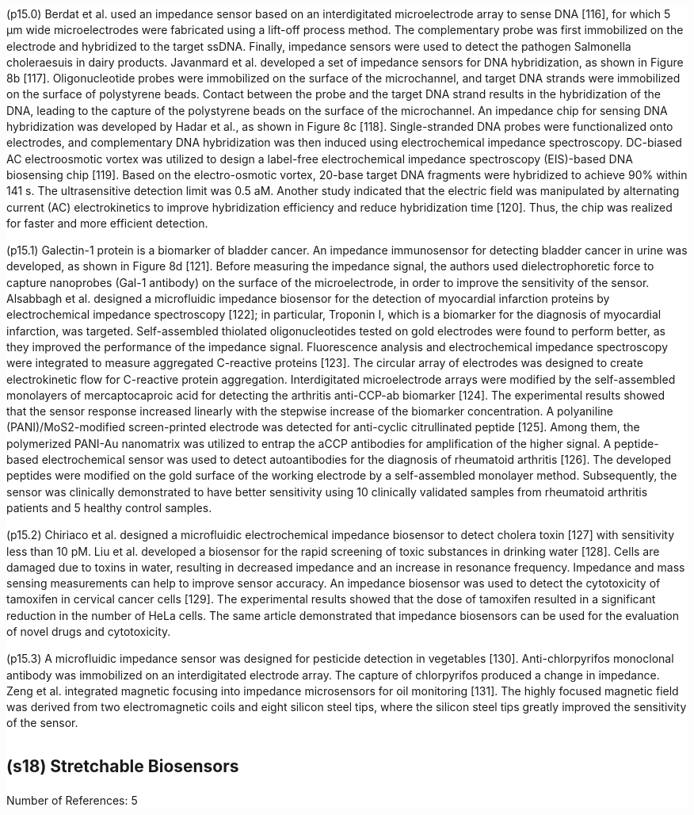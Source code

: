 (p15.0) Berdat et al. used an impedance sensor based on an interdigitated microelectrode array to sense DNA [116], for which 5 µm wide microelectrodes were fabricated using a lift-off process method. The complementary probe was first immobilized on the electrode and hybridized to the target ssDNA. Finally, impedance sensors were used to detect the pathogen Salmonella choleraesuis in dairy products. Javanmard et al. developed a set of impedance sensors for DNA hybridization, as shown in Figure 8b [117]. Oligonucleotide probes were immobilized on the surface of the microchannel, and target DNA strands were immobilized on the surface of polystyrene beads. Contact between the probe and the target DNA strand results in the hybridization of the DNA, leading to the capture of the polystyrene beads on the surface of the microchannel. An impedance chip for sensing DNA hybridization was developed by Hadar et al., as shown in Figure 8c [118]. Single-stranded DNA probes were functionalized onto electrodes, and complementary DNA hybridization was then induced using electrochemical impedance spectroscopy. DC-biased AC electroosmotic vortex was utilized to design a label-free electrochemical impedance spectroscopy (EIS)-based DNA biosensing chip [119]. Based on the electro-osmotic vortex, 20-base target DNA fragments were hybridized to achieve 90% within 141 s. The ultrasensitive detection limit was 0.5 aM. Another study indicated that the electric field was manipulated by alternating current (AC) electrokinetics to improve hybridization efficiency and reduce hybridization time [120]. Thus, the chip was realized for faster and more efficient detection.

(p15.1) Galectin-1 protein is a biomarker of bladder cancer. An impedance immunosensor for detecting bladder cancer in urine was developed, as shown in Figure 8d [121]. Before measuring the impedance signal, the authors used dielectrophoretic force to capture nanoprobes (Gal-1 antibody) on the surface of the microelectrode, in order to improve the sensitivity of the sensor. Alsabbagh et al. designed a microfluidic impedance biosensor for the detection of myocardial infarction proteins by electrochemical impedance spectroscopy [122]; in particular, Troponin I, which is a biomarker for the diagnosis of myocardial infarction, was targeted. Self-assembled thiolated oligonucleotides tested on gold electrodes were found to perform better, as they improved the performance of the impedance signal. Fluorescence analysis and electrochemical impedance spectroscopy were integrated to measure aggregated C-reactive proteins [123]. The circular array of electrodes was designed to create electrokinetic flow for C-reactive protein aggregation. Interdigitated microelectrode arrays were modified by the self-assembled monolayers of mercaptocaproic acid for detecting the arthritis anti-CCP-ab biomarker [124]. The experimental results showed that the sensor response increased linearly with the stepwise increase of the biomarker concentration. A polyaniline (PANI)/MoS2-modified screen-printed electrode was detected for anti-cyclic citrullinated peptide [125]. Among them, the polymerized PANI-Au nanomatrix was utilized to entrap the aCCP antibodies for amplification of the higher signal. A peptide-based electrochemical sensor was used to detect autoantibodies for the diagnosis of rheumatoid arthritis [126]. The developed peptides were modified on the gold surface of the working electrode by a self-assembled monolayer method. Subsequently, the sensor was clinically demonstrated to have better sensitivity using 10 clinically validated samples from rheumatoid arthritis patients and 5 healthy control samples.

(p15.2) Chiriaco et al. designed a microfluidic electrochemical impedance biosensor to detect cholera toxin [127] with sensitivity less than 10 pM. Liu et al. developed a biosensor for the rapid screening of toxic substances in drinking water [128]. Cells are damaged due to toxins in water, resulting in decreased impedance and an increase in resonance frequency. Impedance and mass sensing measurements can help to improve sensor accuracy. An impedance biosensor was used to detect the cytotoxicity of tamoxifen in cervical cancer cells [129]. The experimental results showed that the dose of tamoxifen resulted in a significant reduction in the number of HeLa cells. The same article demonstrated that impedance biosensors can be used for the evaluation of novel drugs and cytotoxicity.

(p15.3) A microfluidic impedance sensor was designed for pesticide detection in vegetables [130]. Anti-chlorpyrifos monoclonal antibody was immobilized on an interdigitated electrode array. The capture of chlorpyrifos produced a change in impedance. Zeng et al. integrated magnetic focusing into impedance microsensors for oil monitoring [131]. The highly focused magnetic field was derived from two electromagnetic coils and eight silicon steel tips, where the silicon steel tips greatly improved the sensitivity of the sensor.
## (s18) Stretchable Biosensors
Number of References: 5

